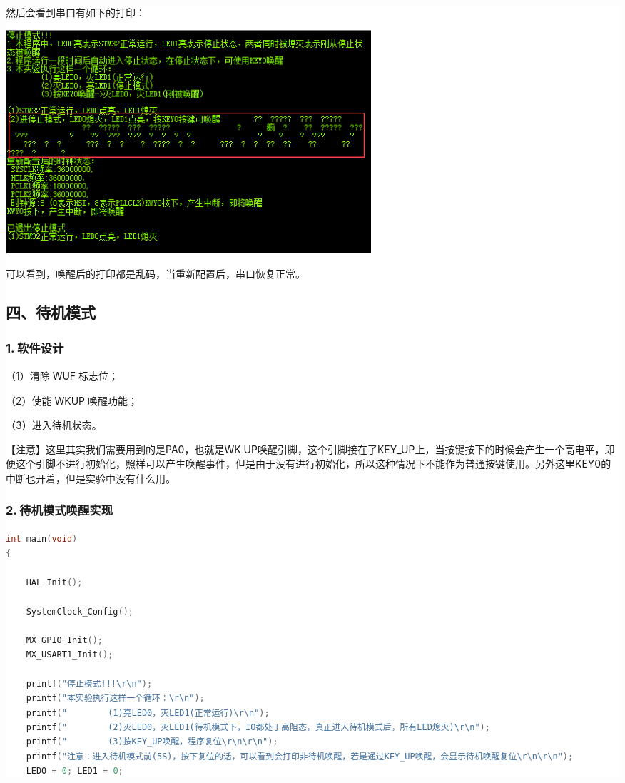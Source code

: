 然后会看到串口有如下的打印：

<img src="./LV010-三种模式实现/img/image-20230610202059514.png" alt="image-20230610202059514" style="zoom:50%;" />

可以看到，唤醒后的打印都是乱码，当重新配置后，串口恢复正常。

## 四、待机模式

### 1. 软件设计

（1）清除 WUF 标志位；

（2）使能 WKUP 唤醒功能；

（3）进入待机状态。  

【注意】这里其实我们需要用到的是PA0，也就是WK UP唤醒引脚，这个引脚接在了KEY_UP上，当按键按下的时候会产生一个高电平，即便这个引脚不进行初始化，照样可以产生唤醒事件，但是由于没有进行初始化，所以这种情况下不能作为普通按键使用。另外这里KEY0的中断也开着，但是实验中没有什么用。

### 2. 待机模式唤醒实现

```c
int main(void)
{

    HAL_Init();

    SystemClock_Config();

    MX_GPIO_Init();
    MX_USART1_Init();

    printf("停止模式!!!\r\n");
    printf("本实验执行这样一个循环：\r\n");
    printf("        (1)亮LED0，灭LED1(正常运行)\r\n");
    printf("        (2)灭LED0，灭LED1(待机模式下，IO都处于高阻态，真正进入待机模式后，所有LED熄灭)\r\n");
    printf("        (3)按KEY_UP唤醒，程序复位\r\n\r\n");
    printf("注意：进入待机模式前(5S)，按下复位的话，可以看到会打印非待机唤醒，若是通过KEY_UP唤醒，会显示待机唤醒复位\r\n\r\n");
    LED0 = 0; LED1 = 0;
```